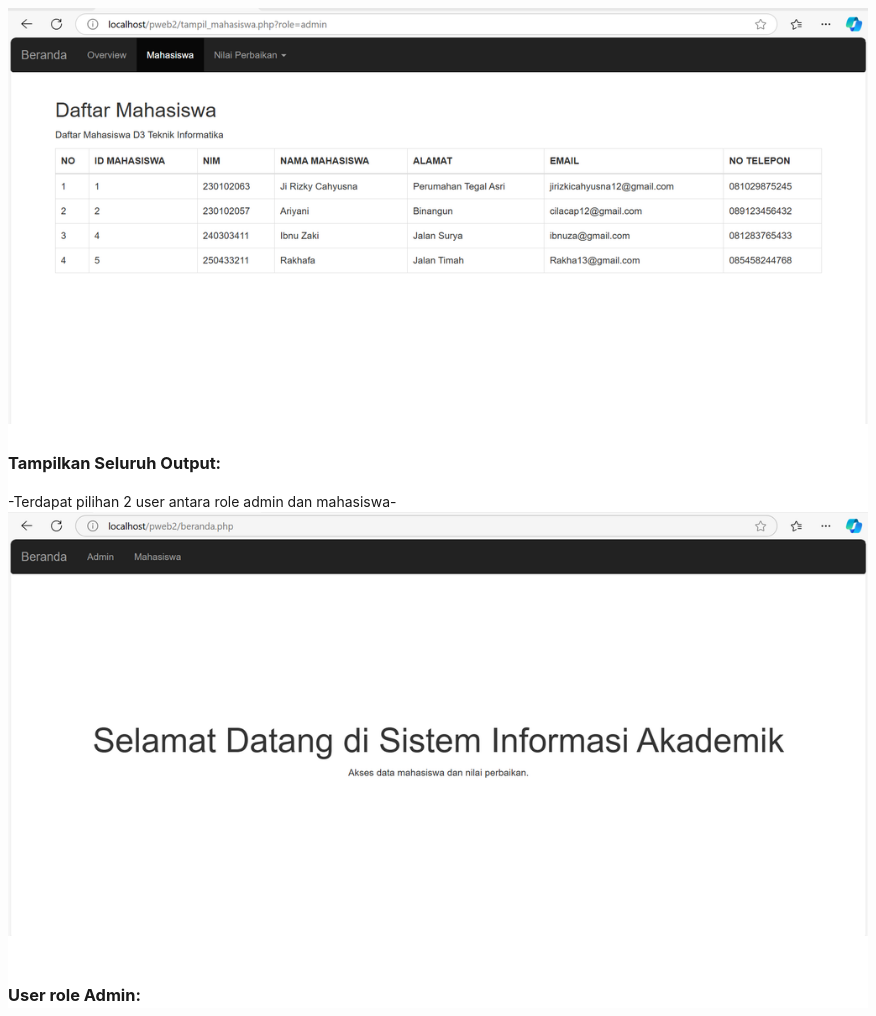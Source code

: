 ![alt text](/img/dataMahasiswa.png)

### Tampilkan Seluruh Output:
-Terdapat pilihan 2 user antara role admin dan mahasiswa-
![alt text](/img/beranda.png)
<br><br>
### User role Admin: